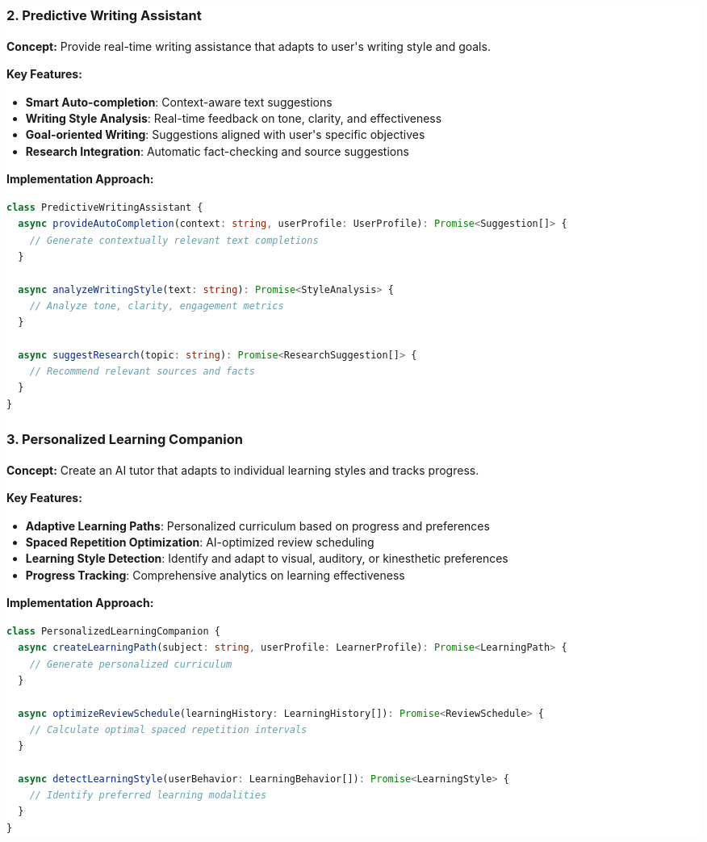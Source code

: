 ### 2. Predictive Writing Assistant

**Concept:** Provide real-time writing assistance that adapts to user's writing style and goals.

**Key Features:**
- **Smart Auto-completion**: Context-aware text suggestions
- **Writing Style Analysis**: Real-time feedback on tone, clarity, and effectiveness
- **Goal-oriented Writing**: Suggestions aligned with user's specific objectives
- **Research Integration**: Automatic fact-checking and source suggestions

**Implementation Approach:**
```typescript
class PredictiveWritingAssistant {
  async provideAutoCompletion(context: string, userProfile: UserProfile): Promise<Suggestion[]> {
    // Generate contextually relevant text completions
  }
  
  async analyzeWritingStyle(text: string): Promise<StyleAnalysis> {
    // Analyze tone, clarity, engagement metrics
  }
  
  async suggestResearch(topic: string): Promise<ResearchSuggestion[]> {
    // Recommend relevant sources and facts
  }
}
```

### 3. Personalized Learning Companion

**Concept:** Create an AI tutor that adapts to individual learning styles and tracks progress.

**Key Features:**
- **Adaptive Learning Paths**: Personalized curriculum based on progress and preferences
- **Spaced Repetition Optimization**: AI-optimized review scheduling
- **Learning Style Detection**: Identify and adapt to visual, auditory, or kinesthetic preferences
- **Progress Tracking**: Comprehensive analytics on learning effectiveness

**Implementation Approach:**
```typescript
class PersonalizedLearningCompanion {
  async createLearningPath(subject: string, userProfile: LearnerProfile): Promise<LearningPath> {
    // Generate personalized curriculum
  }
  
  async optimizeReviewSchedule(learningHistory: LearningHistory[]): Promise<ReviewSchedule> {
    // Calculate optimal spaced repetition intervals
  }
  
  async detectLearningStyle(userBehavior: LearningBehavior[]): Promise<LearningStyle> {
    // Identify preferred learning modalities
  }
}
```
